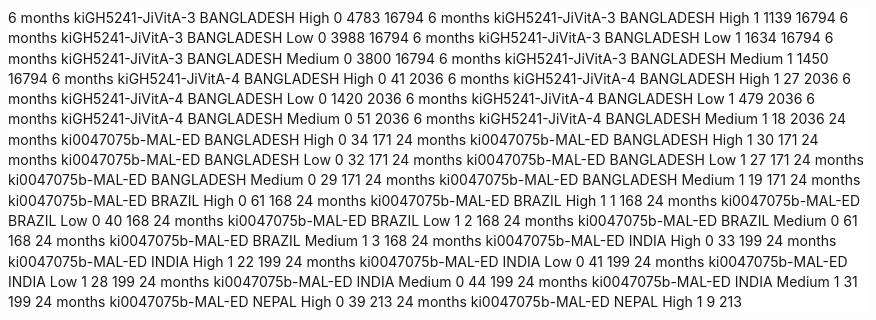 6 months    kiGH5241-JiVitA-3          BANGLADESH                     High              0     4783   16794
6 months    kiGH5241-JiVitA-3          BANGLADESH                     High              1     1139   16794
6 months    kiGH5241-JiVitA-3          BANGLADESH                     Low               0     3988   16794
6 months    kiGH5241-JiVitA-3          BANGLADESH                     Low               1     1634   16794
6 months    kiGH5241-JiVitA-3          BANGLADESH                     Medium            0     3800   16794
6 months    kiGH5241-JiVitA-3          BANGLADESH                     Medium            1     1450   16794
6 months    kiGH5241-JiVitA-4          BANGLADESH                     High              0       41    2036
6 months    kiGH5241-JiVitA-4          BANGLADESH                     High              1       27    2036
6 months    kiGH5241-JiVitA-4          BANGLADESH                     Low               0     1420    2036
6 months    kiGH5241-JiVitA-4          BANGLADESH                     Low               1      479    2036
6 months    kiGH5241-JiVitA-4          BANGLADESH                     Medium            0       51    2036
6 months    kiGH5241-JiVitA-4          BANGLADESH                     Medium            1       18    2036
24 months   ki0047075b-MAL-ED          BANGLADESH                     High              0       34     171
24 months   ki0047075b-MAL-ED          BANGLADESH                     High              1       30     171
24 months   ki0047075b-MAL-ED          BANGLADESH                     Low               0       32     171
24 months   ki0047075b-MAL-ED          BANGLADESH                     Low               1       27     171
24 months   ki0047075b-MAL-ED          BANGLADESH                     Medium            0       29     171
24 months   ki0047075b-MAL-ED          BANGLADESH                     Medium            1       19     171
24 months   ki0047075b-MAL-ED          BRAZIL                         High              0       61     168
24 months   ki0047075b-MAL-ED          BRAZIL                         High              1        1     168
24 months   ki0047075b-MAL-ED          BRAZIL                         Low               0       40     168
24 months   ki0047075b-MAL-ED          BRAZIL                         Low               1        2     168
24 months   ki0047075b-MAL-ED          BRAZIL                         Medium            0       61     168
24 months   ki0047075b-MAL-ED          BRAZIL                         Medium            1        3     168
24 months   ki0047075b-MAL-ED          INDIA                          High              0       33     199
24 months   ki0047075b-MAL-ED          INDIA                          High              1       22     199
24 months   ki0047075b-MAL-ED          INDIA                          Low               0       41     199
24 months   ki0047075b-MAL-ED          INDIA                          Low               1       28     199
24 months   ki0047075b-MAL-ED          INDIA                          Medium            0       44     199
24 months   ki0047075b-MAL-ED          INDIA                          Medium            1       31     199
24 months   ki0047075b-MAL-ED          NEPAL                          High              0       39     213
24 months   ki0047075b-MAL-ED          NEPAL                          High              1        9     213